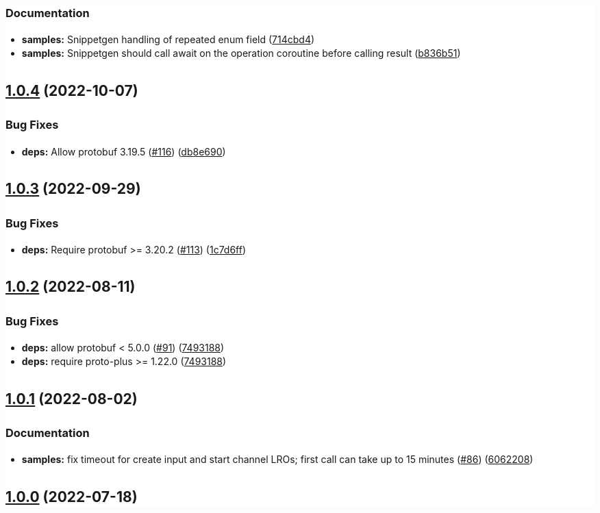 
### Documentation

* **samples:** Snippetgen handling of repeated enum field ([714cbd4](https://github.com/googleapis/python-video-live-stream/commit/714cbd4098cca36a7768f5c8d99b426e58ebc0a7))
* **samples:** Snippetgen should call await on the operation coroutine before calling result ([b836b51](https://github.com/googleapis/python-video-live-stream/commit/b836b51773c80bc25599d53d56bed3a88e68ad25))

## [1.0.4](https://github.com/googleapis/python-video-live-stream/compare/v1.0.3...v1.0.4) (2022-10-07)


### Bug Fixes

* **deps:** Allow protobuf 3.19.5 ([#116](https://github.com/googleapis/python-video-live-stream/issues/116)) ([db8e690](https://github.com/googleapis/python-video-live-stream/commit/db8e690192ef15766f1bab49d68d25a518c875f5))

## [1.0.3](https://github.com/googleapis/python-video-live-stream/compare/v1.0.2...v1.0.3) (2022-09-29)


### Bug Fixes

* **deps:** Require protobuf >= 3.20.2 ([#113](https://github.com/googleapis/python-video-live-stream/issues/113)) ([1c7d6ff](https://github.com/googleapis/python-video-live-stream/commit/1c7d6ff672487d4e5c79034a41cc053390ca2ac7))

## [1.0.2](https://github.com/googleapis/python-video-live-stream/compare/v1.0.1...v1.0.2) (2022-08-11)


### Bug Fixes

* **deps:** allow protobuf < 5.0.0 ([#91](https://github.com/googleapis/python-video-live-stream/issues/91)) ([7493188](https://github.com/googleapis/python-video-live-stream/commit/749318882fade03988ef26f7dde297e9301fb6fd))
* **deps:** require proto-plus >= 1.22.0 ([7493188](https://github.com/googleapis/python-video-live-stream/commit/749318882fade03988ef26f7dde297e9301fb6fd))

## [1.0.1](https://github.com/googleapis/python-video-live-stream/compare/v1.0.0...v1.0.1) (2022-08-02)


### Documentation

* **samples:** fix timeout for create input and start channel LROs; first call can take up to 15 minutes ([#86](https://github.com/googleapis/python-video-live-stream/issues/86)) ([6062208](https://github.com/googleapis/python-video-live-stream/commit/60622087d88be430cce2ef9c77ffe58b15af24e7))

## [1.0.0](https://github.com/googleapis/python-video-live-stream/compare/v0.2.0...v1.0.0) (2022-07-18)
